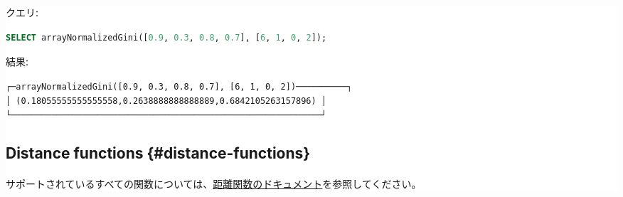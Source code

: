 クエリ:

```sql
SELECT arrayNormalizedGini([0.9, 0.3, 0.8, 0.7], [6, 1, 0, 2]);
```

結果:

```response
┌─arrayNormalizedGini([0.9, 0.3, 0.8, 0.7], [6, 1, 0, 2])──────────┐
│ (0.18055555555555558,0.2638888888888889,0.6842105263157896) │
└─────────────────────────────────────────────────────────────┘
```
## Distance functions {#distance-functions}

サポートされているすべての関数については、[距離関数のドキュメント](../../sql-reference/functions/distance-functions.md)を参照してください。
```
